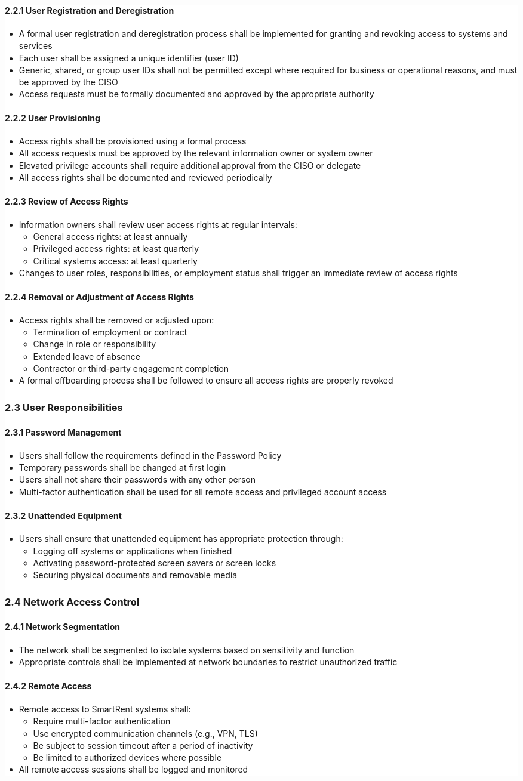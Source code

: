 #### 2.2.1 User Registration and Deregistration
- A formal user registration and deregistration process shall be implemented for granting and revoking access to systems and services
- Each user shall be assigned a unique identifier (user ID)
- Generic, shared, or group user IDs shall not be permitted except where required for business or operational reasons, and must be approved by the CISO
- Access requests must be formally documented and approved by the appropriate authority

#### 2.2.2 User Provisioning
- Access rights shall be provisioned using a formal process
- All access requests must be approved by the relevant information owner or system owner
- Elevated privilege accounts shall require additional approval from the CISO or delegate
- All access rights shall be documented and reviewed periodically

#### 2.2.3 Review of Access Rights
- Information owners shall review user access rights at regular intervals:
  - General access rights: at least annually
  - Privileged access rights: at least quarterly
  - Critical systems access: at least quarterly
- Changes to user roles, responsibilities, or employment status shall trigger an immediate review of access rights

#### 2.2.4 Removal or Adjustment of Access Rights
- Access rights shall be removed or adjusted upon:
  - Termination of employment or contract
  - Change in role or responsibility
  - Extended leave of absence
  - Contractor or third-party engagement completion
- A formal offboarding process shall be followed to ensure all access rights are properly revoked

### 2.3 User Responsibilities

#### 2.3.1 Password Management
- Users shall follow the requirements defined in the Password Policy
- Temporary passwords shall be changed at first login
- Users shall not share their passwords with any other person
- Multi-factor authentication shall be used for all remote access and privileged account access

#### 2.3.2 Unattended Equipment
- Users shall ensure that unattended equipment has appropriate protection through:
  - Logging off systems or applications when finished
  - Activating password-protected screen savers or screen locks
  - Securing physical documents and removable media

### 2.4 Network Access Control

#### 2.4.1 Network Segmentation
- The network shall be segmented to isolate systems based on sensitivity and function
- Appropriate controls shall be implemented at network boundaries to restrict unauthorized traffic

#### 2.4.2 Remote Access
- Remote access to SmartRent systems shall:
  - Require multi-factor authentication
  - Use encrypted communication channels (e.g., VPN, TLS)
  - Be subject to session timeout after a period of inactivity
  - Be limited to authorized devices where possible
- All remote access sessions shall be logged and monitored
